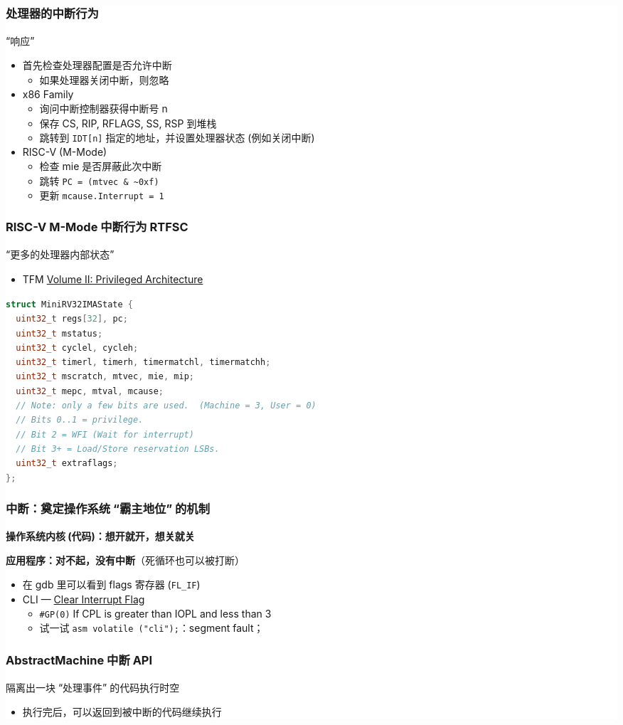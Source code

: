 ### 处理器的中断行为

“响应”

- 首先检查处理器配置是否允许中断
  - 如果处理器关闭中断，则忽略
- x86 Family
  - 询问中断控制器获得中断号 n
  - 保存 CS, RIP, RFLAGS, SS, RSP 到堆栈
  - 跳转到 `IDT[n]` 指定的地址，并设置处理器状态 (例如关闭中断)
- RISC-V (M-Mode)
  - 检查 mie 是否屏蔽此次中断
  - 跳转 `PC = (mtvec & ~0xf)`
  - 更新 `mcause.Interrupt = 1`

### RISC-V M-Mode 中断行为 RTFSC

“更多的处理器内部状态”

- TFM [Volume II: Privileged Architecture](https://riscv.org/wp-content/uploads/2019/08/riscv-privileged-20190608-1.pdf)

```c
struct MiniRV32IMAState {
  uint32_t regs[32], pc;
  uint32_t mstatus;
  uint32_t cyclel, cycleh;
  uint32_t timerl, timerh, timermatchl, timermatchh;
  uint32_t mscratch, mtvec, mie, mip;
  uint32_t mepc, mtval, mcause;
  // Note: only a few bits are used.  (Machine = 3, User = 0)
  // Bits 0..1 = privilege.
  // Bit 2 = WFI (Wait for interrupt)
  // Bit 3+ = Load/Store reservation LSBs.
  uint32_t extraflags;
};
```

### 中断：奠定操作系统 “霸主地位” 的机制

**操作系统内核 (代码)：想开就开，想关就关**

**应用程序：对不起，没有中断**（死循环也可以被打断）

- 在 gdb 里可以看到 flags 寄存器 (`FL_IF`)
- CLI — [Clear Interrupt Flag](https://www.felixcloutier.com/x86/cli)
  - `#GP(0)` If CPL is greater than IOPL and less than 3
  - 试一试 `asm volatile ("cli");`：segment fault；

### AbstractMachine 中断 API

隔离出一块 “处理事件” 的代码执行时空

- 执行完后，可以返回到被中断的代码继续执行
